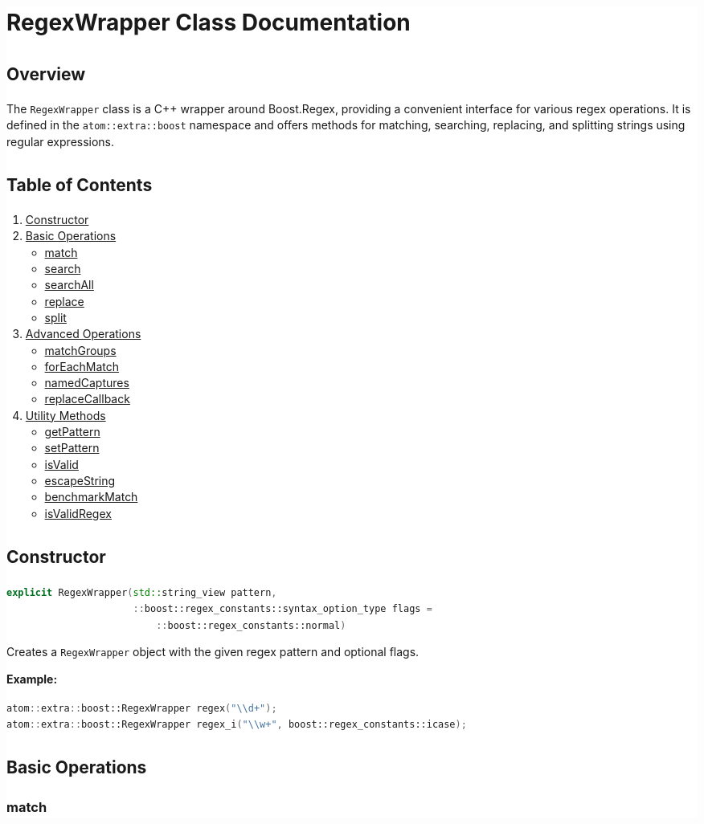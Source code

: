 # RegexWrapper Class Documentation

## Overview

The `RegexWrapper` class is a C++ wrapper around Boost.Regex, providing a convenient interface for various regex operations. It is defined in the `atom::extra::boost` namespace and offers methods for matching, searching, replacing, and splitting strings using regular expressions.

## Table of Contents

1. [Constructor](#constructor)
2. [Basic Operations](#basic-operations)
   - [match](#match)
   - [search](#search)
   - [searchAll](#searchall)
   - [replace](#replace)
   - [split](#split)
3. [Advanced Operations](#advanced-operations)
   - [matchGroups](#matchgroups)
   - [forEachMatch](#foreachmatch)
   - [namedCaptures](#namedcaptures)
   - [replaceCallback](#replacecallback)
4. [Utility Methods](#utility-methods)
   - [getPattern](#getpattern)
   - [setPattern](#setpattern)
   - [isValid](#isvalid)
   - [escapeString](#escapestring)
   - [benchmarkMatch](#benchmarkmatch)
   - [isValidRegex](#isvalidregex)

## Constructor

```cpp
explicit RegexWrapper(std::string_view pattern,
                      ::boost::regex_constants::syntax_option_type flags =
                          ::boost::regex_constants::normal)
```

Creates a `RegexWrapper` object with the given regex pattern and optional flags.

**Example:**

```cpp
atom::extra::boost::RegexWrapper regex("\\d+");
atom::extra::boost::RegexWrapper regex_i("\\w+", boost::regex_constants::icase);
```

## Basic Operations

### match
